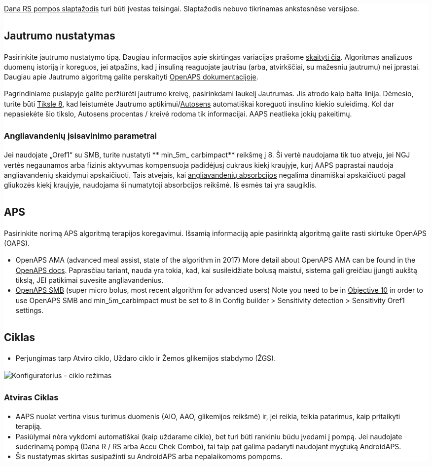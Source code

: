 [Dana RS pompos slaptažodis](../Configuration/DanaRS-Insulin-Pump.md) turi būti įvestas teisingai. Slaptažodis nebuvo tikrinamas ankstesnėse versijose.

## Jautrumo nustatymas

Pasirinkite jautrumo nustatymo tipą. Daugiau informacijos apie skirtingas variacijas prašome [skaityti čia](../Configuration/Sensitivity-detection-and-COB.md). Algoritmas analizuos duomenų istoriją ir koreguos, jei atpažins, kad į insuliną reaguojate jautriau (arba, atvirkščiai, su mažesniu jautrumu) nei įprastai. Daugiau apie Jautrumo algoritmą galite perskaityti [OpenAPS dokumentacijoje](https://openaps.readthedocs.io/en/latest/docs/Customize-Iterate/autosens.html).

Pagrindiniame puslapyje galite peržiūrėti jautrumo kreivę, pasirinkdami laukelį Jautrumas. Jis atrodo kaip balta linija. Dėmesio, turite būti [Tiksle 8](../Usage/Objectives#objective-8-adjust-basals-and-ratios-if-needed-and-then-enable-autosens), kad leistumėte Jautrumo aptikimui/[Autosens](../Usage/Open-APS-features#autosens) automatiškai koreguoti insulino kiekio suleidimą. Kol dar nepasiekėte šio tikslo, Autosens procentas / kreivė rodoma tik informacijai. AAPS neatlieka jokių pakeitimų.

### Angliavandenių įsisavinimo parametrai

Jei naudojate „Oref1“ su SMB, turite nustatyti ** min_5m_ carbimpact** reikšmę į 8. Ši vertė naudojama tik tuo atveju, jei NGJ vertės negaunamos arba fizinis aktyvumas kompensuoja padidėjusį cukraus kiekį kraujyje, kurį AAPS paprastai naudoja angliavandenių skaidymui apskaičiuoti. Tais atvejais, kai [angliavandenių absorbcijos](../Usage/COB-calculation.rst) negalima dinamiškai apskaičiuoti pagal gliukozės kiekį kraujyje, naudojama ši numatytoji absorbcijos reikšmė. Iš esmės tai yra saugiklis.

## APS

Pasirinkite norimą APS algoritmą terapijos koregavimui. Išsamią informaciją apie pasirinktą algoritmą galite rasti skirtuke OpenAPS (OAPS).

* OpenAPS AMA (advanced meal assist, state of the algorithm in 2017) More detail about OpenAPS AMA can be found in the [OpenAPS docs](https://openaps.readthedocs.io/en/latest/docs/Customize-Iterate/autosens.html#advanced-meal-assist-or-ama). Paprasčiau tariant, nauda yra tokia, kad, kai susileidžiate bolusą maistui, sistema gali greičiau įjungti aukštą tikslą, JEI patikimai suvesite angliavandenius.
* [OpenAPS SMB](../Usage/Open-APS-features.md) (super micro bolus, most recent algorithm for advanced users) Note you need to be in [Objective 10](../Usage/Objectives#objective-10-enabling-additional-oref1-features-for-daytime-use-such-as-super-micro-bolus-smb) in order to use OpenAPS SMB and min_5m_carbimpact must be set to 8 in Config builder > Sensitivity detection > Sensitivity Oref1 settings.

## Ciklas

* Perjungimas tarp Atviro ciklo, Uždaro ciklo ir Žemos glikemijos stabdymo (ŽGS).

![Konfigūratorius - ciklo režimas](../images/ConfigBuilder_LoopLGS.png)

### Atviras Ciklas

* AAPS nuolat vertina visus turimus duomenis (AIO, AAO, glikemijos reikšmė) ir, jei reikia, teikia patarimus, kaip pritaikyti terapiją. 
* Pasiūlymai nėra vykdomi automatiškai (kaip uždarame cikle), bet turi būti rankiniu būdu įvedami į pompą. Jei naudojate suderinamą pompą (Dana R / RS arba Accu Chek Combo), tai taip pat galima padaryti naudojant mygtuką AndroidAPS. 
* Šis nustatymas skirtas susipažinti su AndroidAPS arba nepalaikomoms pompoms.
